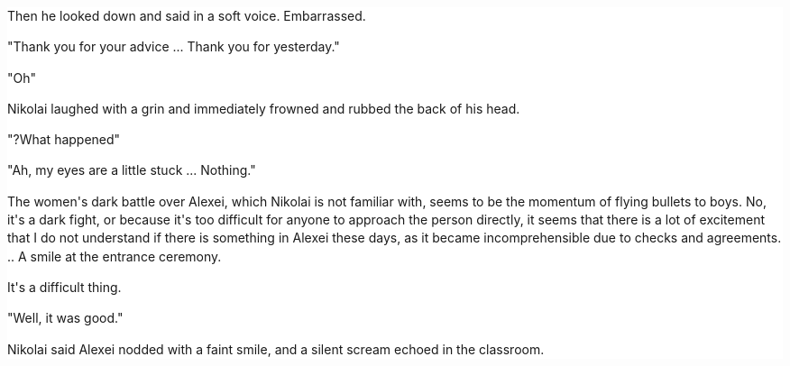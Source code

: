 Then he looked down and said in a soft voice. Embarrassed.


"Thank you for your advice ... Thank you for yesterday."

"Oh"


Nikolai laughed with a grin and immediately frowned and rubbed the back of his head.


"?What happened"

"Ah, my eyes are a little stuck ... Nothing."


The women's dark battle over Alexei, which Nikolai is not familiar with, seems to be the momentum of flying bullets to boys. No, it's a dark fight, or because it's too difficult for anyone to approach the person directly, it seems that there is a lot of excitement that I do not understand if there is something in Alexei these days, as it became incomprehensible due to checks and agreements. .. A smile at the entrance ceremony.

It's a difficult thing.


"Well, it was good."


Nikolai said Alexei nodded with a faint smile, and a silent scream echoed in the classroom.
